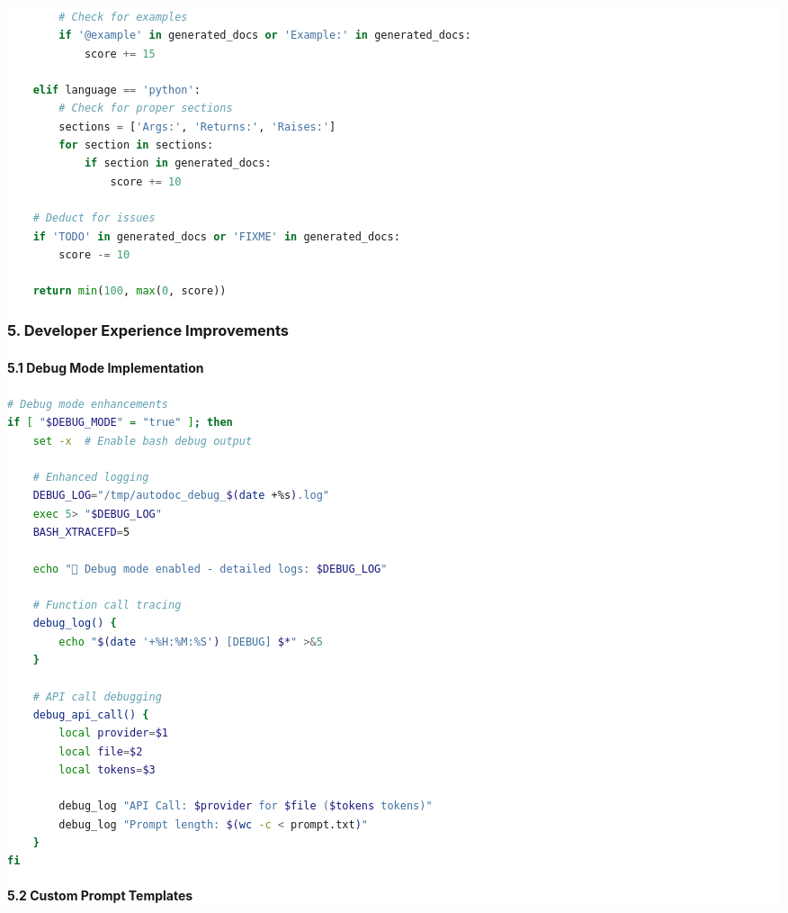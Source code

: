 ```python
        # Check for examples
        if '@example' in generated_docs or 'Example:' in generated_docs:
            score += 15
    
    elif language == 'python':
        # Check for proper sections
        sections = ['Args:', 'Returns:', 'Raises:']
        for section in sections:
            if section in generated_docs:
                score += 10
                
    # Deduct for issues
    if 'TODO' in generated_docs or 'FIXME' in generated_docs:
        score -= 10
        
    return min(100, max(0, score))
```

### 5. Developer Experience Improvements

#### 5.1 Debug Mode Implementation

```bash
# Debug mode enhancements
if [ "$DEBUG_MODE" = "true" ]; then
    set -x  # Enable bash debug output
    
    # Enhanced logging
    DEBUG_LOG="/tmp/autodoc_debug_$(date +%s).log"
    exec 5> "$DEBUG_LOG"
    BASH_XTRACEFD=5
    
    echo "🐛 Debug mode enabled - detailed logs: $DEBUG_LOG"
    
    # Function call tracing
    debug_log() {
        echo "$(date '+%H:%M:%S') [DEBUG] $*" >&5
    }
    
    # API call debugging
    debug_api_call() {
        local provider=$1
        local file=$2
        local tokens=$3
        
        debug_log "API Call: $provider for $file ($tokens tokens)"
        debug_log "Prompt length: $(wc -c < prompt.txt)"
    }
fi
```

#### 5.2 Custom Prompt Templates
